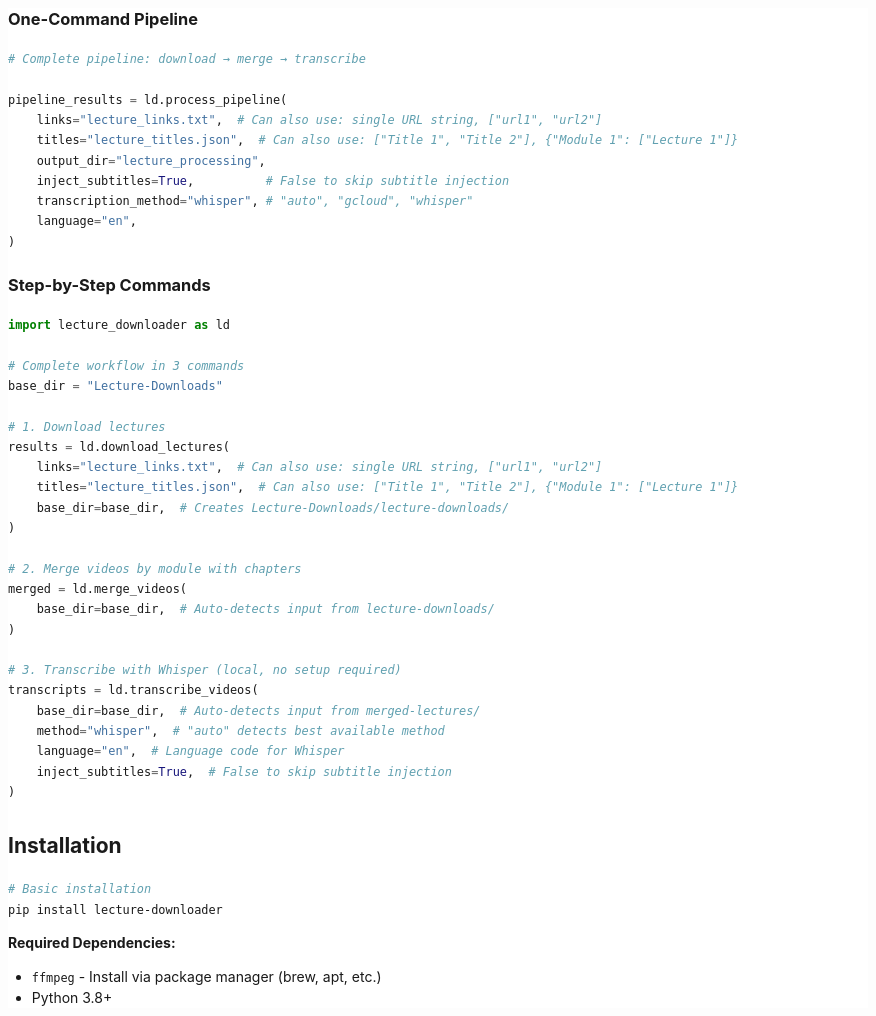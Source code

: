 ### One-Command Pipeline
```python
# Complete pipeline: download → merge → transcribe

pipeline_results = ld.process_pipeline(
    links="lecture_links.txt",  # Can also use: single URL string, ["url1", "url2"]
    titles="lecture_titles.json",  # Can also use: ["Title 1", "Title 2"], {"Module 1": ["Lecture 1"]}
    output_dir="lecture_processing",
    inject_subtitles=True,          # False to skip subtitle injection
    transcription_method="whisper", # "auto", "gcloud", "whisper"
    language="en",                  
)
```

### Step-by-Step Commands
```python
import lecture_downloader as ld

# Complete workflow in 3 commands
base_dir = "Lecture-Downloads"

# 1. Download lectures
results = ld.download_lectures(
    links="lecture_links.txt",  # Can also use: single URL string, ["url1", "url2"]
    titles="lecture_titles.json",  # Can also use: ["Title 1", "Title 2"], {"Module 1": ["Lecture 1"]}
    base_dir=base_dir,  # Creates Lecture-Downloads/lecture-downloads/
)

# 2. Merge videos by module with chapters
merged = ld.merge_videos(
    base_dir=base_dir,  # Auto-detects input from lecture-downloads/
)

# 3. Transcribe with Whisper (local, no setup required)
transcripts = ld.transcribe_videos(
    base_dir=base_dir,  # Auto-detects input from merged-lectures/
    method="whisper",  # "auto" detects best available method
    language="en",  # Language code for Whisper
    inject_subtitles=True,  # False to skip subtitle injection
)
```

## Installation

```bash
# Basic installation
pip install lecture-downloader
```

**Required Dependencies:**
- `ffmpeg` - Install via package manager (brew, apt, etc.)
- Python 3.8+
